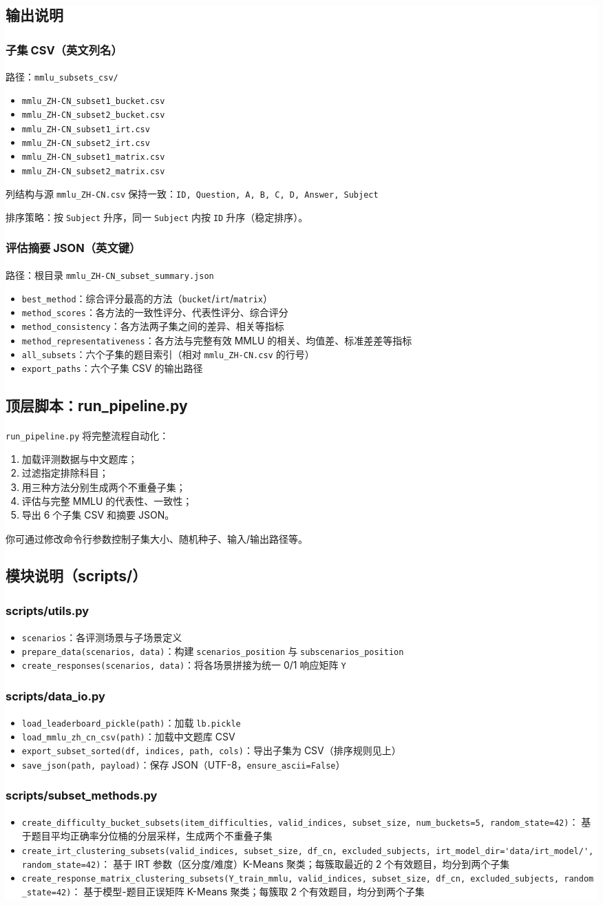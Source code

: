 ## 输出说明

### 子集 CSV（英文列名）
路径：`mmlu_subsets_csv/`
- `mmlu_ZH-CN_subset1_bucket.csv`
- `mmlu_ZH-CN_subset2_bucket.csv`
- `mmlu_ZH-CN_subset1_irt.csv`
- `mmlu_ZH-CN_subset2_irt.csv`
- `mmlu_ZH-CN_subset1_matrix.csv`
- `mmlu_ZH-CN_subset2_matrix.csv`

列结构与源 `mmlu_ZH-CN.csv` 保持一致：`ID, Question, A, B, C, D, Answer, Subject`

排序策略：按 `Subject` 升序，同一 `Subject` 内按 `ID` 升序（稳定排序）。

### 评估摘要 JSON（英文键）
路径：根目录 `mmlu_ZH-CN_subset_summary.json`
- `best_method`：综合评分最高的方法（`bucket`/`irt`/`matrix`）
- `method_scores`：各方法的一致性评分、代表性评分、综合评分
- `method_consistency`：各方法两子集之间的差异、相关等指标
- `method_representativeness`：各方法与完整有效 MMLU 的相关、均值差、标准差差等指标
- `all_subsets`：六个子集的题目索引（相对 `mmlu_ZH-CN.csv` 的行号）
- `export_paths`：六个子集 CSV 的输出路径

## 顶层脚本：run_pipeline.py

`run_pipeline.py` 将完整流程自动化：
1) 加载评测数据与中文题库；
2) 过滤指定排除科目；
3) 用三种方法分别生成两个不重叠子集；
4) 评估与完整 MMLU 的代表性、一致性；
5) 导出 6 个子集 CSV 和摘要 JSON。

你可通过修改命令行参数控制子集大小、随机种子、输入/输出路径等。

## 模块说明（scripts/）

### scripts/utils.py
- `scenarios`：各评测场景与子场景定义
- `prepare_data(scenarios, data)`：构建 `scenarios_position` 与 `subscenarios_position`
- `create_responses(scenarios, data)`：将各场景拼接为统一 0/1 响应矩阵 `Y`

### scripts/data_io.py
- `load_leaderboard_pickle(path)`：加载 `lb.pickle`
- `load_mmlu_zh_cn_csv(path)`：加载中文题库 CSV
- `export_subset_sorted(df, indices, path, cols)`：导出子集为 CSV（排序规则见上）
- `save_json(path, payload)`：保存 JSON（UTF-8，`ensure_ascii=False`）

### scripts/subset_methods.py
- `create_difficulty_bucket_subsets(item_difficulties, valid_indices, subset_size, num_buckets=5, random_state=42)`：
  基于题目平均正确率分位桶的分层采样，生成两个不重叠子集
- `create_irt_clustering_subsets(valid_indices, subset_size, df_cn, excluded_subjects, irt_model_dir='data/irt_model/', random_state=42)`：
  基于 IRT 参数（区分度/难度）K-Means 聚类；每簇取最近的 2 个有效题目，均分到两个子集
- `create_response_matrix_clustering_subsets(Y_train_mmlu, valid_indices, subset_size, df_cn, excluded_subjects, random_state=42)`：
  基于模型-题目正误矩阵 K-Means 聚类；每簇取 2 个有效题目，均分到两个子集
